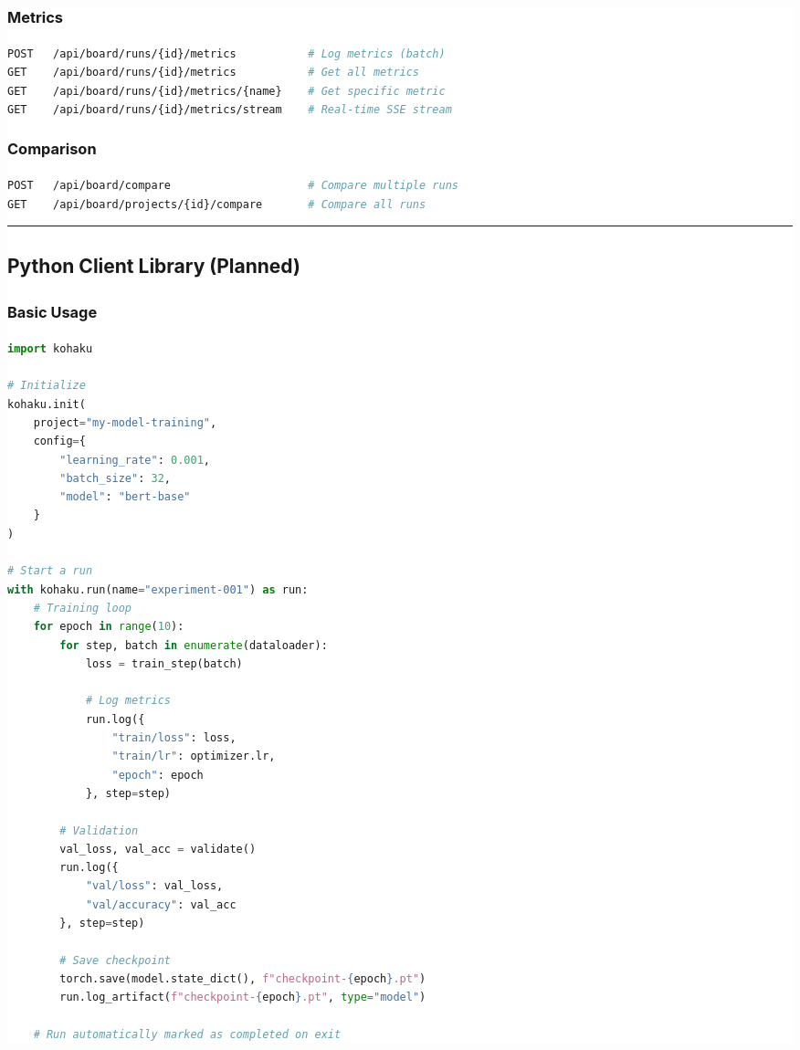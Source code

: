 ### Metrics

```bash
POST   /api/board/runs/{id}/metrics           # Log metrics (batch)
GET    /api/board/runs/{id}/metrics           # Get all metrics
GET    /api/board/runs/{id}/metrics/{name}    # Get specific metric
GET    /api/board/runs/{id}/metrics/stream    # Real-time SSE stream
```

### Comparison

```bash
POST   /api/board/compare                     # Compare multiple runs
GET    /api/board/projects/{id}/compare       # Compare all runs
```

---

## Python Client Library (Planned)

### Basic Usage

```python
import kohaku

# Initialize
kohaku.init(
    project="my-model-training",
    config={
        "learning_rate": 0.001,
        "batch_size": 32,
        "model": "bert-base"
    }
)

# Start a run
with kohaku.run(name="experiment-001") as run:
    # Training loop
    for epoch in range(10):
        for step, batch in enumerate(dataloader):
            loss = train_step(batch)

            # Log metrics
            run.log({
                "train/loss": loss,
                "train/lr": optimizer.lr,
                "epoch": epoch
            }, step=step)

        # Validation
        val_loss, val_acc = validate()
        run.log({
            "val/loss": val_loss,
            "val/accuracy": val_acc
        }, step=step)

        # Save checkpoint
        torch.save(model.state_dict(), f"checkpoint-{epoch}.pt")
        run.log_artifact(f"checkpoint-{epoch}.pt", type="model")

    # Run automatically marked as completed on exit
```
